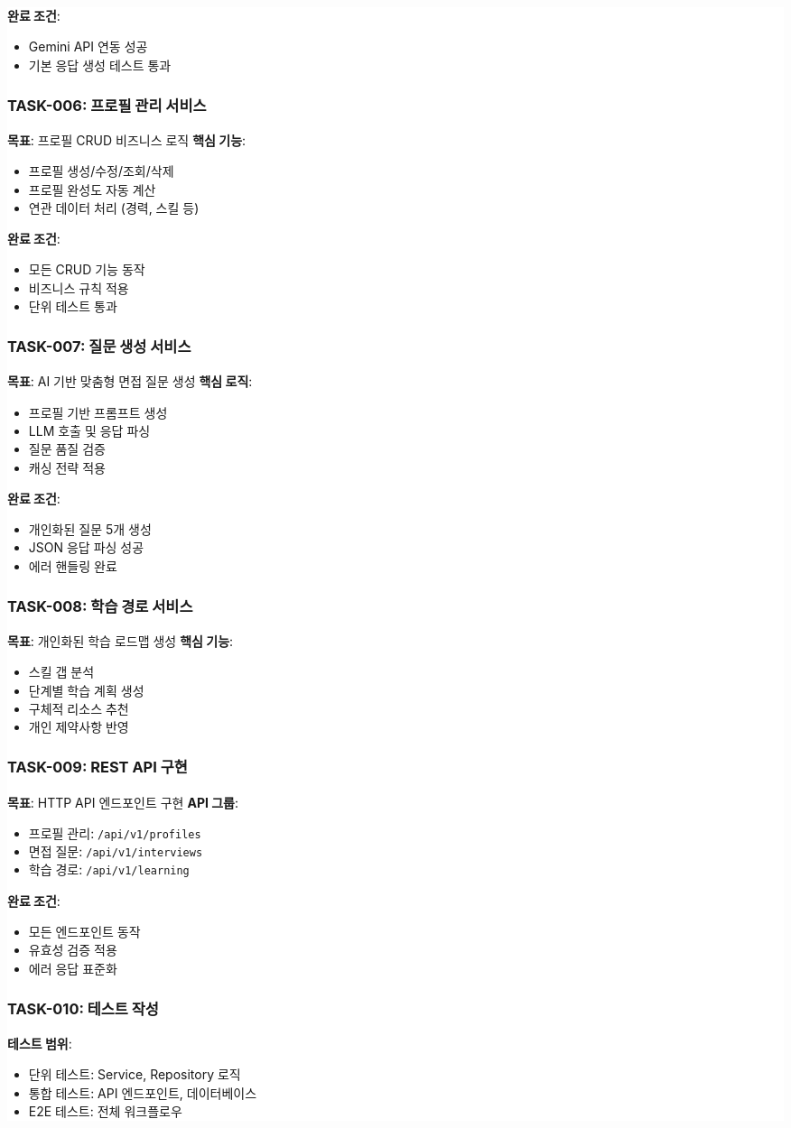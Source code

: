**완료 조건**:
- Gemini API 연동 성공
- 기본 응답 생성 테스트 통과

### TASK-006: 프로필 관리 서비스
**목표**: 프로필 CRUD 비즈니스 로직
**핵심 기능**:
- 프로필 생성/수정/조회/삭제
- 프로필 완성도 자동 계산
- 연관 데이터 처리 (경력, 스킬 등)

**완료 조건**:
- 모든 CRUD 기능 동작
- 비즈니스 규칙 적용
- 단위 테스트 통과

### TASK-007: 질문 생성 서비스
**목표**: AI 기반 맞춤형 면접 질문 생성
**핵심 로직**:
- 프로필 기반 프롬프트 생성
- LLM 호출 및 응답 파싱
- 질문 품질 검증
- 캐싱 전략 적용

**완료 조건**:
- 개인화된 질문 5개 생성
- JSON 응답 파싱 성공
- 에러 핸들링 완료

### TASK-008: 학습 경로 서비스
**목표**: 개인화된 학습 로드맵 생성
**핵심 기능**:
- 스킬 갭 분석
- 단계별 학습 계획 생성
- 구체적 리소스 추천
- 개인 제약사항 반영

### TASK-009: REST API 구현
**목표**: HTTP API 엔드포인트 구현
**API 그룹**:
- 프로필 관리: `/api/v1/profiles`
- 면접 질문: `/api/v1/interviews`
- 학습 경로: `/api/v1/learning`

**완료 조건**:
- 모든 엔드포인트 동작
- 유효성 검증 적용
- 에러 응답 표준화

### TASK-010: 테스트 작성
**테스트 범위**:
- 단위 테스트: Service, Repository 로직
- 통합 테스트: API 엔드포인트, 데이터베이스
- E2E 테스트: 전체 워크플로우
